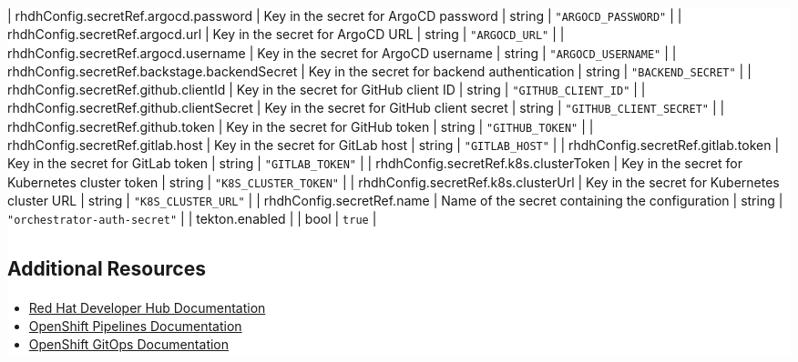 | rhdhConfig.secretRef.argocd.password | Key in the secret for ArgoCD password | string | `"ARGOCD_PASSWORD"` |
| rhdhConfig.secretRef.argocd.url | Key in the secret for ArgoCD URL | string | `"ARGOCD_URL"` |
| rhdhConfig.secretRef.argocd.username | Key in the secret for ArgoCD username | string | `"ARGOCD_USERNAME"` |
| rhdhConfig.secretRef.backstage.backendSecret | Key in the secret for backend authentication | string | `"BACKEND_SECRET"` |
| rhdhConfig.secretRef.github.clientId | Key in the secret for GitHub client ID | string | `"GITHUB_CLIENT_ID"` |
| rhdhConfig.secretRef.github.clientSecret | Key in the secret for GitHub client secret | string | `"GITHUB_CLIENT_SECRET"` |
| rhdhConfig.secretRef.github.token | Key in the secret for GitHub token | string | `"GITHUB_TOKEN"` |
| rhdhConfig.secretRef.gitlab.host | Key in the secret for GitLab host | string | `"GITLAB_HOST"` |
| rhdhConfig.secretRef.gitlab.token | Key in the secret for GitLab token | string | `"GITLAB_TOKEN"` |
| rhdhConfig.secretRef.k8s.clusterToken | Key in the secret for Kubernetes cluster token | string | `"K8S_CLUSTER_TOKEN"` |
| rhdhConfig.secretRef.k8s.clusterUrl | Key in the secret for Kubernetes cluster URL | string | `"K8S_CLUSTER_URL"` |
| rhdhConfig.secretRef.name | Name of the secret containing the configuration | string | `"orchestrator-auth-secret"` |
| tekton.enabled |  | bool | `true` |

## Additional Resources

- [Red Hat Developer Hub Documentation](https://access.redhat.com/documentation/en-us/red_hat_developer_hub)
- [OpenShift Pipelines Documentation](https://docs.openshift.com/container-platform/latest/cicd/pipelines/understanding-openshift-pipelines.html)
- [OpenShift GitOps Documentation](https://docs.openshift.com/container-platform/latest/cicd/gitops/understanding-openshift-gitops.html)
